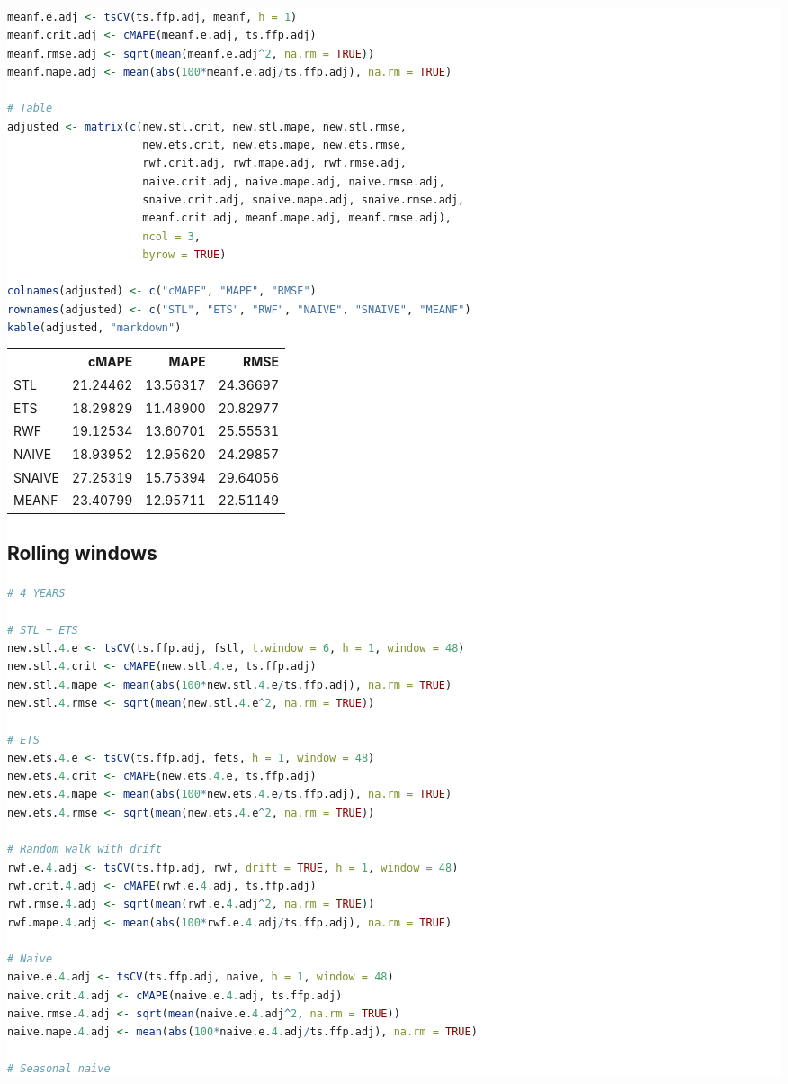 ``` r
meanf.e.adj <- tsCV(ts.ffp.adj, meanf, h = 1)
meanf.crit.adj <- cMAPE(meanf.e.adj, ts.ffp.adj)
meanf.rmse.adj <- sqrt(mean(meanf.e.adj^2, na.rm = TRUE))
meanf.mape.adj <- mean(abs(100*meanf.e.adj/ts.ffp.adj), na.rm = TRUE)

# Table
adjusted <- matrix(c(new.stl.crit, new.stl.mape, new.stl.rmse, 
                     new.ets.crit, new.ets.mape, new.ets.rmse,
                     rwf.crit.adj, rwf.mape.adj, rwf.rmse.adj,
                     naive.crit.adj, naive.mape.adj, naive.rmse.adj,
                     snaive.crit.adj, snaive.mape.adj, snaive.rmse.adj,
                     meanf.crit.adj, meanf.mape.adj, meanf.rmse.adj),
                     ncol = 3,
                     byrow = TRUE)

colnames(adjusted) <- c("cMAPE", "MAPE", "RMSE")
rownames(adjusted) <- c("STL", "ETS", "RWF", "NAIVE", "SNAIVE", "MEANF")
kable(adjusted, "markdown")
```

|        |    cMAPE |     MAPE |     RMSE |
| :----- | -------: | -------: | -------: |
| STL    | 21.24462 | 13.56317 | 24.36697 |
| ETS    | 18.29829 | 11.48900 | 20.82977 |
| RWF    | 19.12534 | 13.60701 | 25.55531 |
| NAIVE  | 18.93952 | 12.95620 | 24.29857 |
| SNAIVE | 27.25319 | 15.75394 | 29.64056 |
| MEANF  | 23.40799 | 12.95711 | 22.51149 |

## Rolling windows

``` r
# 4 YEARS

# STL + ETS
new.stl.4.e <- tsCV(ts.ffp.adj, fstl, t.window = 6, h = 1, window = 48)
new.stl.4.crit <- cMAPE(new.stl.4.e, ts.ffp.adj)
new.stl.4.mape <- mean(abs(100*new.stl.4.e/ts.ffp.adj), na.rm = TRUE)
new.stl.4.rmse <- sqrt(mean(new.stl.4.e^2, na.rm = TRUE))

# ETS
new.ets.4.e <- tsCV(ts.ffp.adj, fets, h = 1, window = 48)
new.ets.4.crit <- cMAPE(new.ets.4.e, ts.ffp.adj)
new.ets.4.mape <- mean(abs(100*new.ets.4.e/ts.ffp.adj), na.rm = TRUE)
new.ets.4.rmse <- sqrt(mean(new.ets.4.e^2, na.rm = TRUE))

# Random walk with drift
rwf.e.4.adj <- tsCV(ts.ffp.adj, rwf, drift = TRUE, h = 1, window = 48)
rwf.crit.4.adj <- cMAPE(rwf.e.4.adj, ts.ffp.adj)
rwf.rmse.4.adj <- sqrt(mean(rwf.e.4.adj^2, na.rm = TRUE))
rwf.mape.4.adj <- mean(abs(100*rwf.e.4.adj/ts.ffp.adj), na.rm = TRUE)

# Naive
naive.e.4.adj <- tsCV(ts.ffp.adj, naive, h = 1, window = 48)
naive.crit.4.adj <- cMAPE(naive.e.4.adj, ts.ffp.adj)
naive.rmse.4.adj <- sqrt(mean(naive.e.4.adj^2, na.rm = TRUE))
naive.mape.4.adj <- mean(abs(100*naive.e.4.adj/ts.ffp.adj), na.rm = TRUE)

# Seasonal naive
```